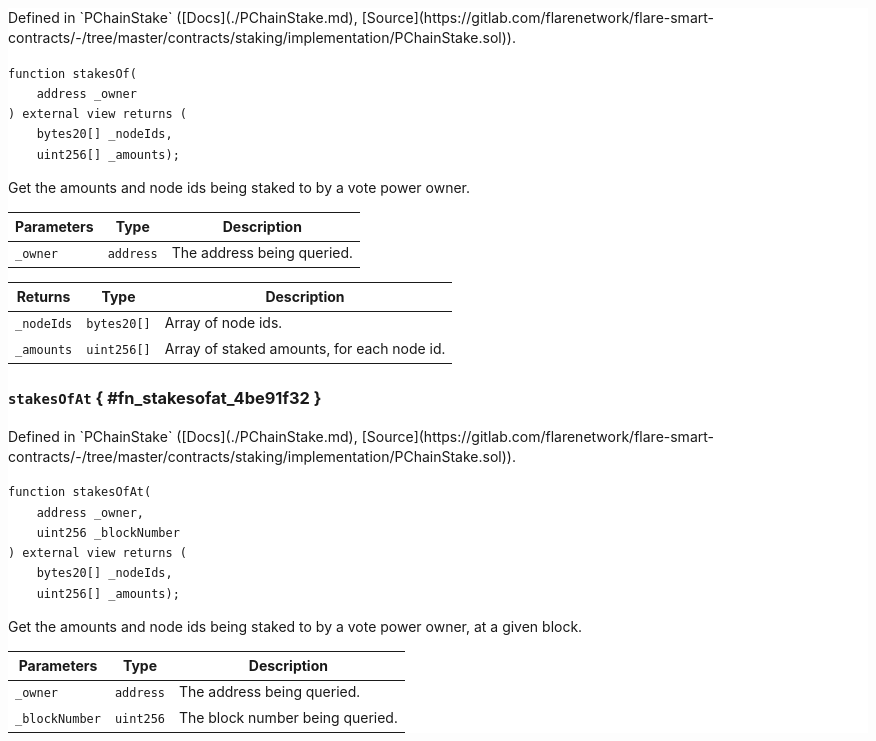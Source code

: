 <div class="api-node-source" markdown>
Defined in `PChainStake` ([Docs](./PChainStake.md), [Source](https://gitlab.com/flarenetwork/flare-smart-contracts/-/tree/master/contracts/staking/implementation/PChainStake.sol)).
</div>

<div class="api-node-internal" markdown>

```solidity
function stakesOf(
    address _owner
) external view returns (
    bytes20[] _nodeIds,
    uint256[] _amounts);
```

Get the amounts and node ids being staked to by a vote power owner.

| Parameters | Type | Description |
| ---------- | ---- | ----------- |
| `_owner` | `address` | The address being queried. |

| Returns | Type | Description |
| ------- | ---- | ----------- |
| `_nodeIds` | `bytes20[]` | Array of node ids. |
| `_amounts` | `uint256[]` | Array of staked amounts, for each node id. |
</div>
</div>

<div class="api-node" markdown>

### `stakesOfAt` { #fn_stakesofat_4be91f32 }

<div class="api-node-source" markdown>
Defined in `PChainStake` ([Docs](./PChainStake.md), [Source](https://gitlab.com/flarenetwork/flare-smart-contracts/-/tree/master/contracts/staking/implementation/PChainStake.sol)).
</div>

<div class="api-node-internal" markdown>

```solidity
function stakesOfAt(
    address _owner,
    uint256 _blockNumber
) external view returns (
    bytes20[] _nodeIds,
    uint256[] _amounts);
```

Get the amounts and node ids being staked to by a vote power owner,
at a given block.

| Parameters | Type | Description |
| ---------- | ---- | ----------- |
| `_owner` | `address` | The address being queried. |
| `_blockNumber` | `uint256` | The block number being queried. |
